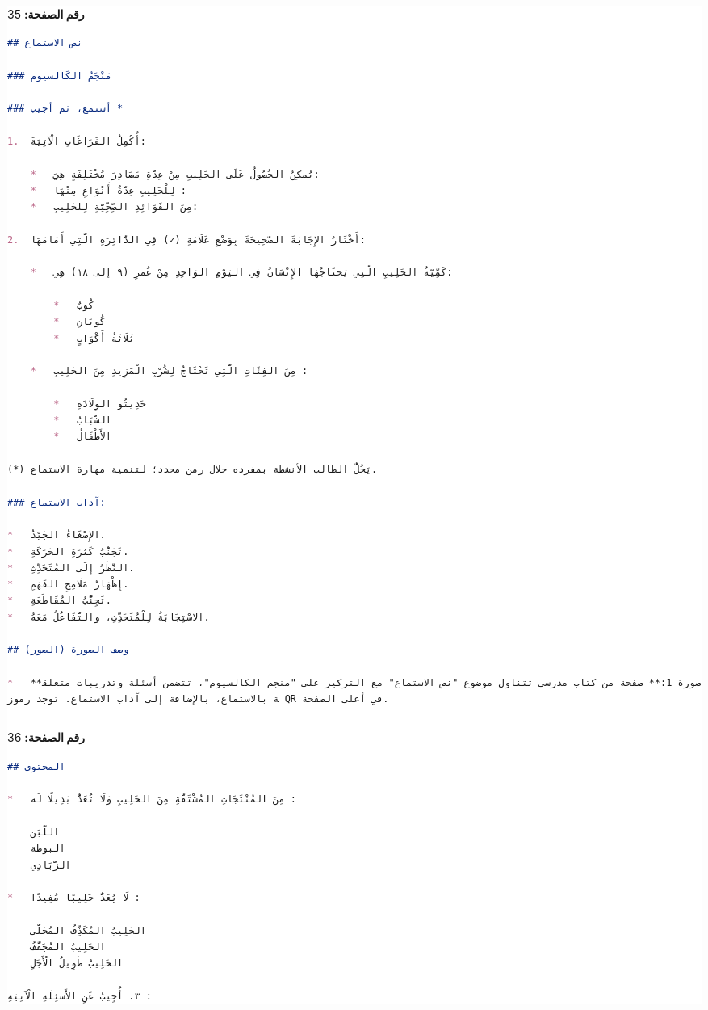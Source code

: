 **رقم الصفحة:** 35
```markdown
## نص الاستماع

### مَنْجَمُ الكَالسيوم

### أستمع، ثم أجيب *

1.  أُكْمِلُ الفَرَاغَاتِ الْآتِيَةَ:

    *   يُمكِنُ الحُصُولُ عَلَى الحَلِيبِ مِنْ عِدَّةِ مَصَادِرَ مُخْتَلِفَةٍ هِيَ:
    *   لِلْحَلِيبِ عِدَّةُ أَنْوَاعِ مِنْهَا :
    *   مِنَ الفَوَائِدِ الصِّحِّيَّةِ لِلحَلِيبِ:

2.  أَخْتَارُ الإِجَابَةَ الصَّحِيحَةَ بِوَضْعِ عَلَامَةِ (✓) فِي الدَّائِرَةِ الَّتِي أَمَامَهَا:

    *   كَمِّيَّةُ الحَلِيبِ الَّتِي يَحتَاجُهَا الإِنْسَانُ فِي اليَوْمِ الوَاحِدِ مِنْ عُمرِ (٩ إلى ١٨) هِي:

        *   كُوبٌ
        *   كُوبَانِ
        *   ثَلَاثَةُ أَكْوَابٍ

    *   مِنَ الفِئَاتِ الَّتِي تَحْتَاجُ لِشُرْبِ الْمَزِيدِ مِنَ الحَلِيبِ :

        *   حَدِيثُو الوِلَادَةِ
        *   الشَّبَابُ
        *   الأَطْفَالُ

(*) يَحُلُّ الطالب الأنشطة بمفرده خلال زمن محدد؛ لتنمية مهارة الاستماع.

### آداب الاستماع:

*   الإِصْغَاءُ الجَيْدُ.
*   تَجَنُّبُ كَثرَةِ الحَرَكَةِ.
*   النَّظَرُ إِلَى المُتَحَدِّثِ.
*   إِظْهَارُ مَلَامِحِ الفَهَمِ.
*   تَجِنُّبُ المُقَاطَعَةِ.
*   الاسْتِجَابَةُ لِلْمُتَحَدِّثِ، والتَّفَاعُلُ مَعَهُ.

## وصف الصورة (الصور)

*   **صورة 1:** صفحة من كتاب مدرسي تتناول موضوع "نص الاستماع" مع التركيز على "منجم الكالسيوم"، تتضمن أسئلة وتدريبات متعلقة بالاستماع، بالإضافة إلى آداب الاستماع. توجد رموز QR في أعلى الصفحة.
```
-----------------------------------------

**رقم الصفحة:** 36
```markdown
## المحتوى

*   مِنَ المُنْتَجَاتِ المُشْتَقَّةِ مِنَ الحَلِيبِ وَلَا تُعَدُّ بَدِيلًا لَه :

    اللَّبَن
    البوظة
    الزَّبَادِي

*   لَا يُعَدُّ حَلِيبًا مُفِيدًا :

    الحَلِيبُ المُكَذِّفُ المُحَلَّى
    الحَلِيبُ المُجَفَّفُ
    الحَلِيبُ طَوِيلُ الْأَجَلِ

٣. أُجِيبُ عَنِ الأَسئِلَةِ الْآتِيَةِ :
```